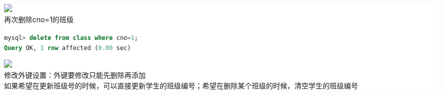 

![](https://cdn.nlark.com/yuque/0/2022/png/23214851/1651022559451-be6083f0-b359-479f-87a2-f49bf5f97d85.png?x-oss-process=image%2Fresize%2Cw_732%2Climit_0)  
再次删除cno=1的班级



```sql
mysql> delete from class where cno=1;
Query OK, 1 row affected (0.00 sec)
```



![](https://cdn.nlark.com/yuque/0/2022/png/23214851/1651022673003-bfee4acc-4e65-4309-96b2-20bc661897ae.png?x-oss-process=image%2Fresize%2Cw_473%2Climit_0)  
修改外键设置：外键要修改只能先删除再添加  
如果希望在更新班级号的时候，可以直接更新学生的班级编号；希望在删除某个班级的时候，清空学生的班级编号



